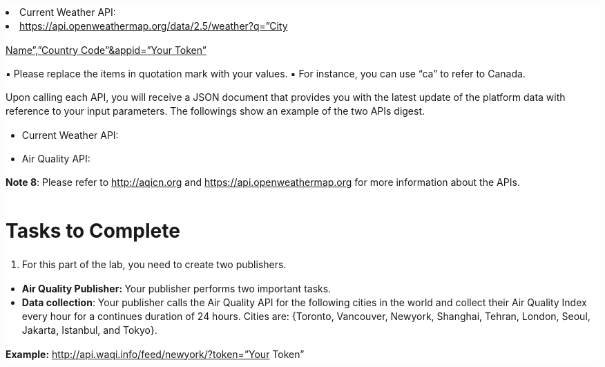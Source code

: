  <li>Current Weather API:</li>

 <li><a href="https://api.openweathermap.org/data/2.5/weather?q=Toronto,ca&amp;appid=f7f9042c24d383d023efdd0b2394453f">https://api.openweathermap.org/data/2.5/weather?q=”City</a></li>

</ul>

<a href="https://api.openweathermap.org/data/2.5/weather?q=Toronto,ca&amp;appid=f7f9042c24d383d023efdd0b2394453f">Name”,”Country Code”&amp;appid=”Your Token”</a>

&#x25aa; Please replace the items in quotation mark with your values.  &#x25aa; For instance, you can use “ca” to refer to Canada.

Upon calling each API, you will receive a JSON document that provides you with the latest update of the platform data with reference to your input parameters. The followings show an example of the two APIs digest.

<ul>

 <li>Current Weather API:</li>

</ul>










<ul>

 <li>Air Quality API:</li>

</ul>

<strong>Note 8</strong>: Please refer to <a href="https://aqicn.org/">http://aqicn.org</a> and <a href="https://api.openweathermap.org/">https://api.openweathermap.org</a> for more information about the APIs.

<h1>Tasks to Complete</h1>

<ol>

 <li>For this part of the lab, you need to create two publishers.</li>

</ol>

<ul>

 <li><strong>Air Quality Publisher: </strong>Your publisher performs two important tasks.</li>

 <li><strong>Data collection</strong>: Your publisher calls the Air Quality API for the following cities in the world and collect their Air Quality Index every hour for a continues duration of 24 hours. Cities are: {Toronto, Vancouver, Newyork, Shanghai, Tehran, London, Seoul, Jakarta, Istanbul, and Tokyo}.</li>

</ul>

<strong>Example:</strong> <a href="http://api.waqi.info/feed/newyork/?token=%22Your%20Token%22">http://api.waqi.info/feed/newyork/?token=”Your Token”</a>

<ul>
